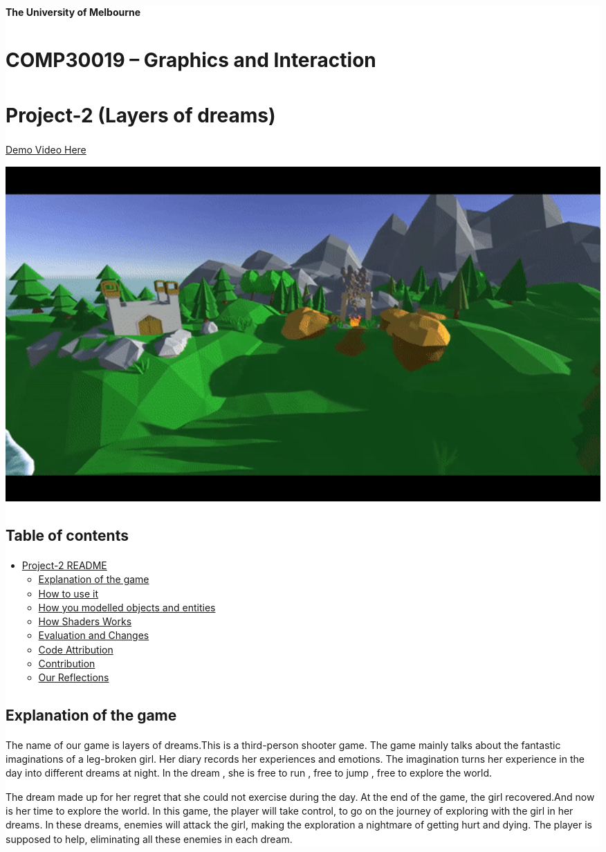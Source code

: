 **The University of Melbourne**
# COMP30019 – Graphics and Interaction

# Project-2 (Layers of dreams)

[Demo Video Here](https://www.youtube.com/watch?v=wgohn5IbHag)

<p align="center">
  <img src="Gifs/Scenes.gif"  width="1000" >
</p>


## Table of contents
- [Project-2 README](#project-2-readme)
  - [Explanation of the game](#explanation-of-the-game)
  - [How to use it](#how-to-use-it)
  - [How you modelled objects and entities](#how-you-modelled-objects-and-entities)
  - [How Shaders Works](#how-shaders-works)
  - [Evaluation and Changes](#evaluation-and-changes)
  - [Code Attribution](#code-attribution)
  - [Contribution](#contribution)
  - [Our Reflections](#our-reflections)


## Explanation of the game
The name of our game is layers of dreams.This is a third-person shooter game.  The game mainly talks about the fantastic imaginations of  a leg-broken girl.  Her diary records her experiences and emotions. The imagination turns her experience in the day into different dreams at night. In the dream , she is free to run , free to jump , free to explore the world.

The dream made up for her regret that she could not exercise during the day. At the end of the game, the girl recovered.And now is her time to explore the world. 
In this game, the player will take control, to go on the journey of exploring with the girl in her dreams. In these dreams, enemies will attack the girl, making the exploration a nightmare of getting hurt and dying. The player is supposed to help, eliminating all these enemies in each dream.
